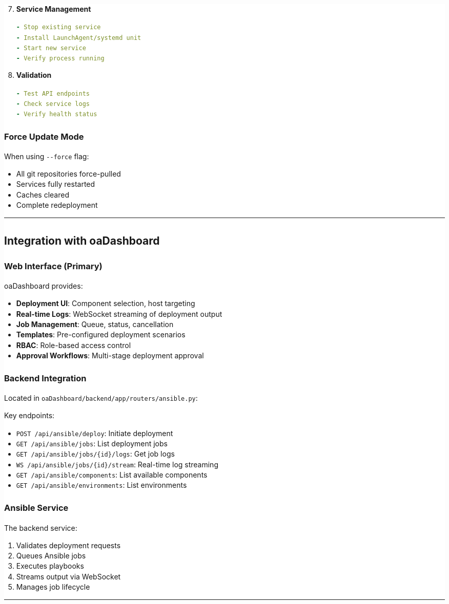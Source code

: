7. **Service Management**
   ```yaml
   - Stop existing service
   - Install LaunchAgent/systemd unit
   - Start new service
   - Verify process running
   ```

8. **Validation**
   ```yaml
   - Test API endpoints
   - Check service logs
   - Verify health status
   ```

### Force Update Mode

When using `--force` flag:
- All git repositories force-pulled
- Services fully restarted
- Caches cleared
- Complete redeployment

---

## Integration with oaDashboard

### Web Interface (Primary)

oaDashboard provides:
- **Deployment UI**: Component selection, host targeting
- **Real-time Logs**: WebSocket streaming of deployment output
- **Job Management**: Queue, status, cancellation
- **Templates**: Pre-configured deployment scenarios
- **RBAC**: Role-based access control
- **Approval Workflows**: Multi-stage deployment approval

### Backend Integration

Located in `oaDashboard/backend/app/routers/ansible.py`:

Key endpoints:
- `POST /api/ansible/deploy`: Initiate deployment
- `GET /api/ansible/jobs`: List deployment jobs
- `GET /api/ansible/jobs/{id}/logs`: Get job logs
- `WS /api/ansible/jobs/{id}/stream`: Real-time log streaming
- `GET /api/ansible/components`: List available components
- `GET /api/ansible/environments`: List environments

### Ansible Service

The backend service:
1. Validates deployment requests
2. Queues Ansible jobs
3. Executes playbooks
4. Streams output via WebSocket
5. Manages job lifecycle

---
